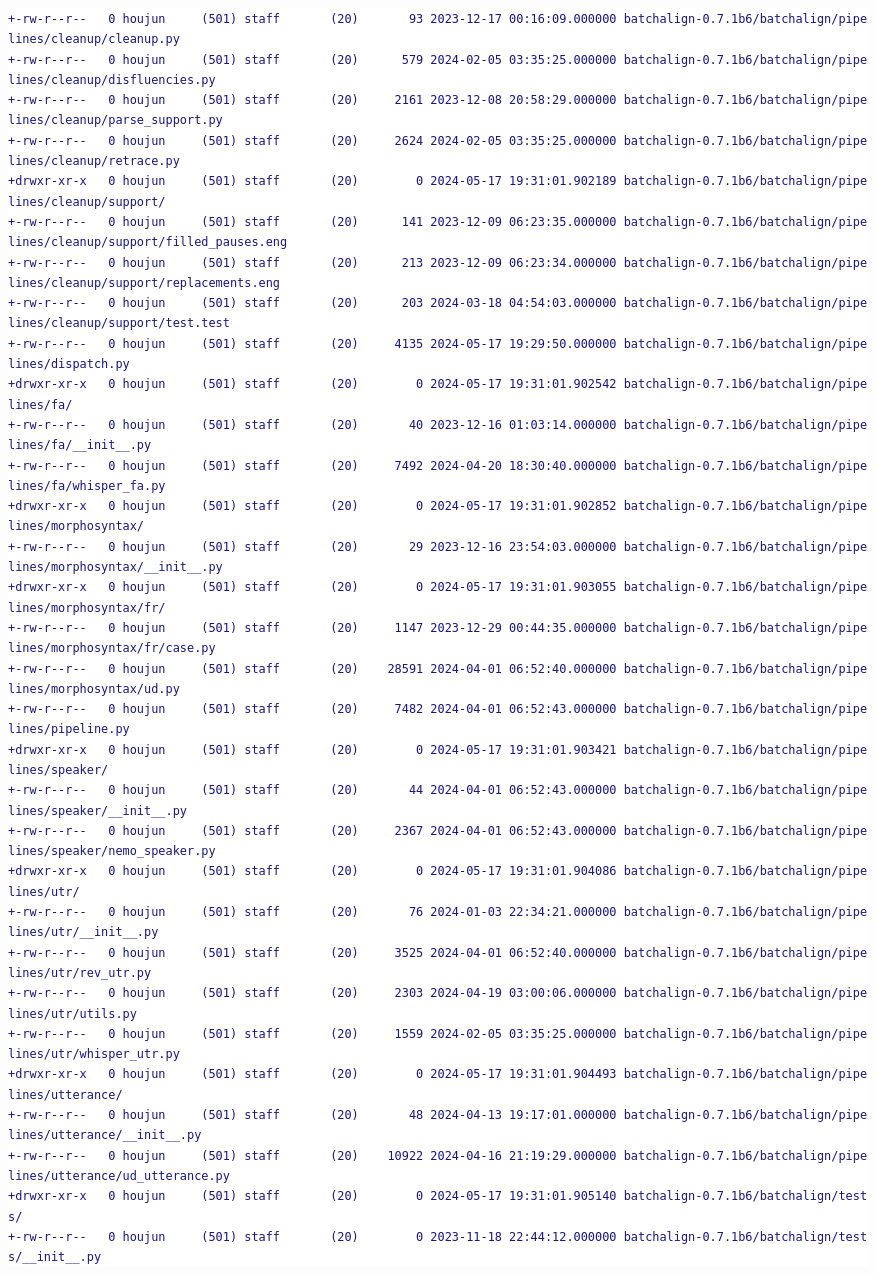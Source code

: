 ```diff
+-rw-r--r--   0 houjun     (501) staff       (20)       93 2023-12-17 00:16:09.000000 batchalign-0.7.1b6/batchalign/pipelines/cleanup/cleanup.py
+-rw-r--r--   0 houjun     (501) staff       (20)      579 2024-02-05 03:35:25.000000 batchalign-0.7.1b6/batchalign/pipelines/cleanup/disfluencies.py
+-rw-r--r--   0 houjun     (501) staff       (20)     2161 2023-12-08 20:58:29.000000 batchalign-0.7.1b6/batchalign/pipelines/cleanup/parse_support.py
+-rw-r--r--   0 houjun     (501) staff       (20)     2624 2024-02-05 03:35:25.000000 batchalign-0.7.1b6/batchalign/pipelines/cleanup/retrace.py
+drwxr-xr-x   0 houjun     (501) staff       (20)        0 2024-05-17 19:31:01.902189 batchalign-0.7.1b6/batchalign/pipelines/cleanup/support/
+-rw-r--r--   0 houjun     (501) staff       (20)      141 2023-12-09 06:23:35.000000 batchalign-0.7.1b6/batchalign/pipelines/cleanup/support/filled_pauses.eng
+-rw-r--r--   0 houjun     (501) staff       (20)      213 2023-12-09 06:23:34.000000 batchalign-0.7.1b6/batchalign/pipelines/cleanup/support/replacements.eng
+-rw-r--r--   0 houjun     (501) staff       (20)      203 2024-03-18 04:54:03.000000 batchalign-0.7.1b6/batchalign/pipelines/cleanup/support/test.test
+-rw-r--r--   0 houjun     (501) staff       (20)     4135 2024-05-17 19:29:50.000000 batchalign-0.7.1b6/batchalign/pipelines/dispatch.py
+drwxr-xr-x   0 houjun     (501) staff       (20)        0 2024-05-17 19:31:01.902542 batchalign-0.7.1b6/batchalign/pipelines/fa/
+-rw-r--r--   0 houjun     (501) staff       (20)       40 2023-12-16 01:03:14.000000 batchalign-0.7.1b6/batchalign/pipelines/fa/__init__.py
+-rw-r--r--   0 houjun     (501) staff       (20)     7492 2024-04-20 18:30:40.000000 batchalign-0.7.1b6/batchalign/pipelines/fa/whisper_fa.py
+drwxr-xr-x   0 houjun     (501) staff       (20)        0 2024-05-17 19:31:01.902852 batchalign-0.7.1b6/batchalign/pipelines/morphosyntax/
+-rw-r--r--   0 houjun     (501) staff       (20)       29 2023-12-16 23:54:03.000000 batchalign-0.7.1b6/batchalign/pipelines/morphosyntax/__init__.py
+drwxr-xr-x   0 houjun     (501) staff       (20)        0 2024-05-17 19:31:01.903055 batchalign-0.7.1b6/batchalign/pipelines/morphosyntax/fr/
+-rw-r--r--   0 houjun     (501) staff       (20)     1147 2023-12-29 00:44:35.000000 batchalign-0.7.1b6/batchalign/pipelines/morphosyntax/fr/case.py
+-rw-r--r--   0 houjun     (501) staff       (20)    28591 2024-04-01 06:52:40.000000 batchalign-0.7.1b6/batchalign/pipelines/morphosyntax/ud.py
+-rw-r--r--   0 houjun     (501) staff       (20)     7482 2024-04-01 06:52:43.000000 batchalign-0.7.1b6/batchalign/pipelines/pipeline.py
+drwxr-xr-x   0 houjun     (501) staff       (20)        0 2024-05-17 19:31:01.903421 batchalign-0.7.1b6/batchalign/pipelines/speaker/
+-rw-r--r--   0 houjun     (501) staff       (20)       44 2024-04-01 06:52:43.000000 batchalign-0.7.1b6/batchalign/pipelines/speaker/__init__.py
+-rw-r--r--   0 houjun     (501) staff       (20)     2367 2024-04-01 06:52:43.000000 batchalign-0.7.1b6/batchalign/pipelines/speaker/nemo_speaker.py
+drwxr-xr-x   0 houjun     (501) staff       (20)        0 2024-05-17 19:31:01.904086 batchalign-0.7.1b6/batchalign/pipelines/utr/
+-rw-r--r--   0 houjun     (501) staff       (20)       76 2024-01-03 22:34:21.000000 batchalign-0.7.1b6/batchalign/pipelines/utr/__init__.py
+-rw-r--r--   0 houjun     (501) staff       (20)     3525 2024-04-01 06:52:40.000000 batchalign-0.7.1b6/batchalign/pipelines/utr/rev_utr.py
+-rw-r--r--   0 houjun     (501) staff       (20)     2303 2024-04-19 03:00:06.000000 batchalign-0.7.1b6/batchalign/pipelines/utr/utils.py
+-rw-r--r--   0 houjun     (501) staff       (20)     1559 2024-02-05 03:35:25.000000 batchalign-0.7.1b6/batchalign/pipelines/utr/whisper_utr.py
+drwxr-xr-x   0 houjun     (501) staff       (20)        0 2024-05-17 19:31:01.904493 batchalign-0.7.1b6/batchalign/pipelines/utterance/
+-rw-r--r--   0 houjun     (501) staff       (20)       48 2024-04-13 19:17:01.000000 batchalign-0.7.1b6/batchalign/pipelines/utterance/__init__.py
+-rw-r--r--   0 houjun     (501) staff       (20)    10922 2024-04-16 21:19:29.000000 batchalign-0.7.1b6/batchalign/pipelines/utterance/ud_utterance.py
+drwxr-xr-x   0 houjun     (501) staff       (20)        0 2024-05-17 19:31:01.905140 batchalign-0.7.1b6/batchalign/tests/
+-rw-r--r--   0 houjun     (501) staff       (20)        0 2023-11-18 22:44:12.000000 batchalign-0.7.1b6/batchalign/tests/__init__.py
```